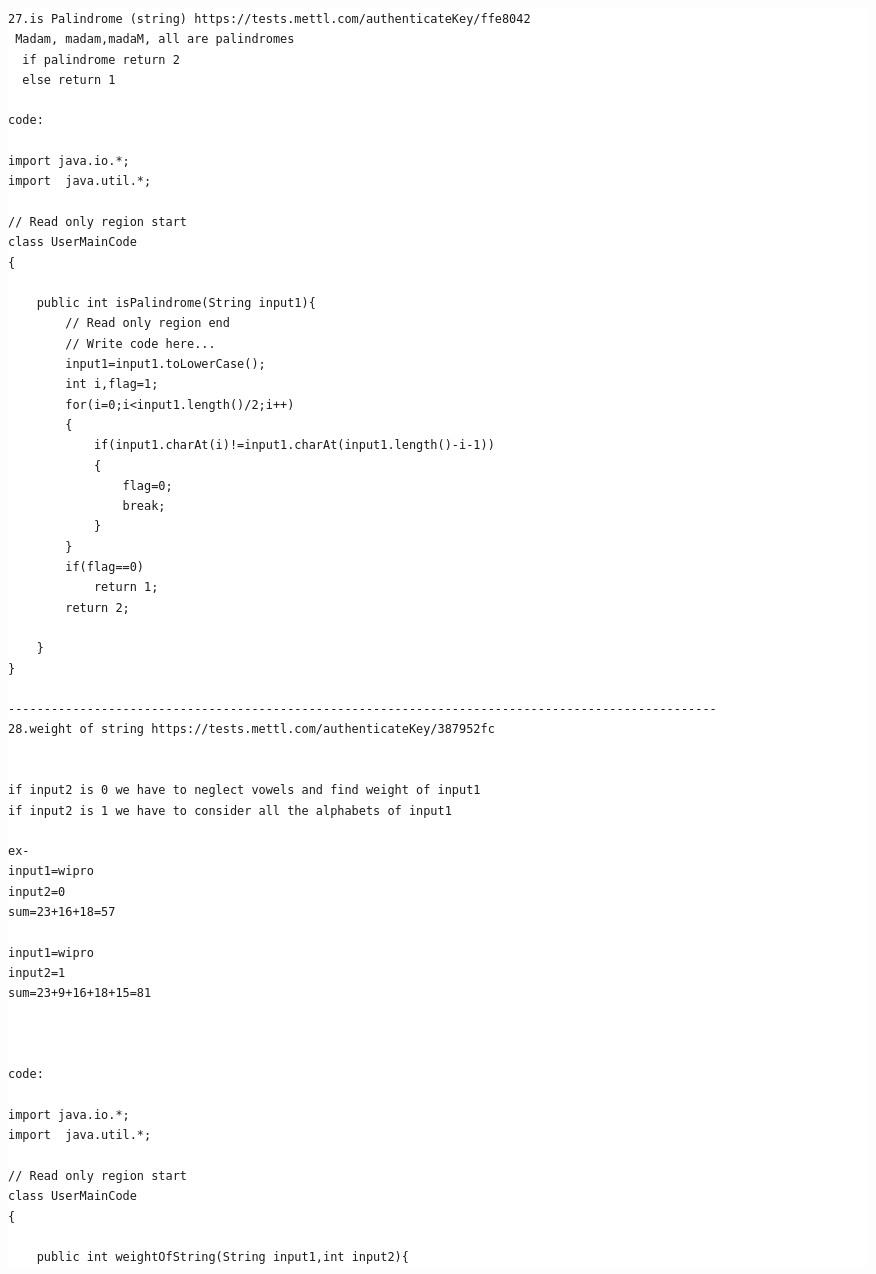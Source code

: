 ~~~~~~~~~~~~~~~~~~~~~~~~~~~~~~~` 
27.is Palindrome (string) https://tests.mettl.com/authenticateKey/ffe8042  
 Madam, madam,madaM, all are palindromes  
  if palindrome return 2 
  else return 1 
 
code: 
 
import java.io.*; 
import  java.util.*; 
 
// Read only region start 
class UserMainCode 
{ 
 
    public int isPalindrome(String input1){ 
        // Read only region end 
        // Write code here... 
        input1=input1.toLowerCase(); 
        int i,flag=1; 
        for(i=0;i<input1.length()/2;i++) 
        { 
            if(input1.charAt(i)!=input1.charAt(input1.length()-i-1)) 
            { 
                flag=0; 
                break; 
            } 
        } 
        if(flag==0) 
            return 1; 
        return 2; 
         
    } 
} 
 
--------------------------------------------------------------------------------------------------- 
28.weight of string https://tests.mettl.com/authenticateKey/387952fc  
 
 
if input2 is 0 we have to neglect vowels and find weight of input1 
if input2 is 1 we have to consider all the alphabets of input1 
 
ex-  
input1=wipro  
input2=0 
sum=23+16+18=57 
 
input1=wipro 
input2=1 
sum=23+9+16+18+15=81 
 
 
 
code: 
 
import java.io.*; 
import  java.util.*; 
 
// Read only region start 
class UserMainCode 
{ 
 
    public int weightOfString(String input1,int input2){ 
~~~~~~~~~~~~~~~~~~~~~~~~~~~~~~~
